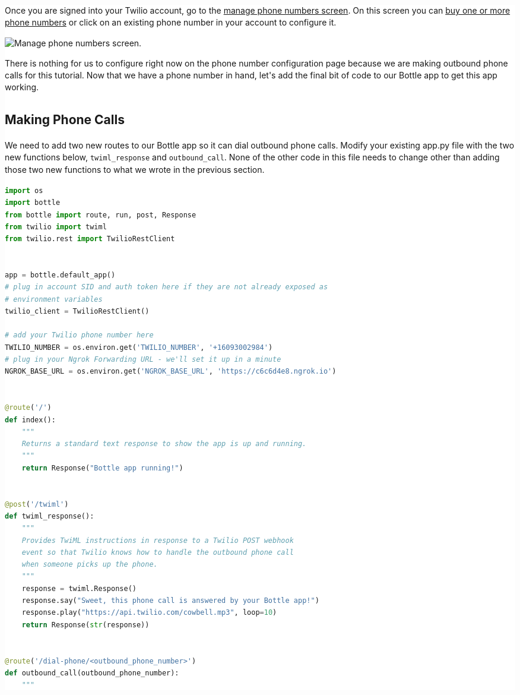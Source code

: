Once you are signed into your Twilio account, go to the 
[manage phone numbers screen](https://www.twilio.com/console/phone-numbers).
On this screen you can 
[buy one or more phone numbers](https://www.twilio.com/console/phone-numbers/search)
or click on an existing phone number in your account to configure it.

<img src="/img/160830-phone-calls-bottle/manage-phone-numbers.png" width="100%" class="technical-diagram img-rounded" alt="Manage phone numbers screen.">

There is nothing for us to configure right now on the phone number 
configuration page because we are making outbound phone calls for this 
tutorial. Now that we have a phone number in hand, let's add the final bit
of code to our Bottle app to get this app working.


## Making Phone Calls
We need to add two new routes to our Bottle app so it can dial outbound
phone calls. Modify your existing app.py file with the two new functions
below, `twiml_response` and `outbound_call`. None of the other code in
this file needs to change other than adding those two new functions to
what we wrote in the previous section.

```python
import os
import bottle
from bottle import route, run, post, Response
from twilio import twiml
from twilio.rest import TwilioRestClient


app = bottle.default_app()
# plug in account SID and auth token here if they are not already exposed as
# environment variables
twilio_client = TwilioRestClient()

# add your Twilio phone number here
TWILIO_NUMBER = os.environ.get('TWILIO_NUMBER', '+16093002984')
# plug in your Ngrok Forwarding URL - we'll set it up in a minute
NGROK_BASE_URL = os.environ.get('NGROK_BASE_URL', 'https://c6c6d4e8.ngrok.io')


@route('/')
def index():
    """
    Returns a standard text response to show the app is up and running.
    """
    return Response("Bottle app running!")


@post('/twiml')
def twiml_response():
    """
    Provides TwiML instructions in response to a Twilio POST webhook
    event so that Twilio knows how to handle the outbound phone call
    when someone picks up the phone.
    """
    response = twiml.Response()
    response.say("Sweet, this phone call is answered by your Bottle app!")
    response.play("https://api.twilio.com/cowbell.mp3", loop=10)
    return Response(str(response))


@route('/dial-phone/<outbound_phone_number>')
def outbound_call(outbound_phone_number):
    """
```